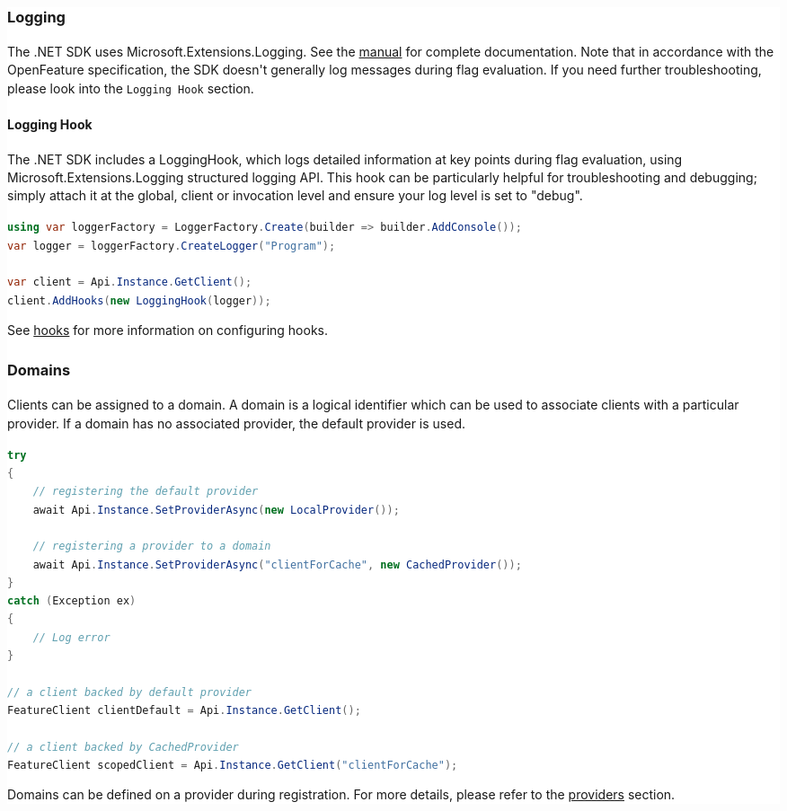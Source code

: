 ### Logging

The .NET SDK uses Microsoft.Extensions.Logging. See the [manual](https://learn.microsoft.com/en-us/dotnet/core/extensions/logging?tabs=command-line) for complete documentation.
Note that in accordance with the OpenFeature specification, the SDK doesn't generally log messages during flag evaluation. If you need further troubleshooting, please look into the `Logging Hook` section.

#### Logging Hook

The .NET SDK includes a LoggingHook, which logs detailed information at key points during flag evaluation, using Microsoft.Extensions.Logging structured logging API. This hook can be particularly helpful for troubleshooting and debugging; simply attach it at the global, client or invocation level and ensure your log level is set to "debug".

```csharp
using var loggerFactory = LoggerFactory.Create(builder => builder.AddConsole());
var logger = loggerFactory.CreateLogger("Program");

var client = Api.Instance.GetClient();
client.AddHooks(new LoggingHook(logger));
```

See [hooks](#hooks) for more information on configuring hooks.

### Domains

Clients can be assigned to a domain.
A domain is a logical identifier which can be used to associate clients with a particular provider.
If a domain has no associated provider, the default provider is used.

```csharp
try
{
    // registering the default provider
    await Api.Instance.SetProviderAsync(new LocalProvider());

    // registering a provider to a domain
    await Api.Instance.SetProviderAsync("clientForCache", new CachedProvider());
}
catch (Exception ex)
{
    // Log error
}

// a client backed by default provider
FeatureClient clientDefault = Api.Instance.GetClient();

// a client backed by CachedProvider
FeatureClient scopedClient = Api.Instance.GetClient("clientForCache");
```

Domains can be defined on a provider during registration.
For more details, please refer to the [providers](#providers) section.
